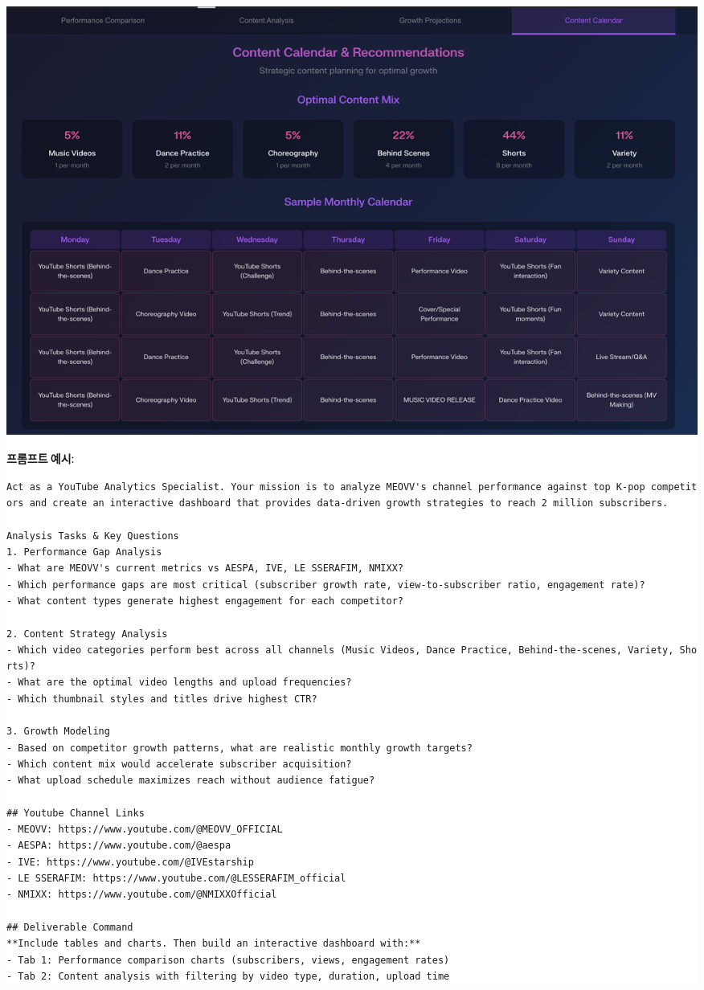 ![Content Marketing Dashboard](./dashboard-yt.png)

**프롬프트 예시**:
```
Act as a YouTube Analytics Specialist. Your mission is to analyze MEOVV's channel performance against top K-pop competitors and create an interactive dashboard that provides data-driven growth strategies to reach 2 million subscribers.

Analysis Tasks & Key Questions
1. Performance Gap Analysis
- What are MEOVV's current metrics vs AESPA, IVE, LE SSERAFIM, NMIXX?
- Which performance gaps are most critical (subscriber growth rate, view-to-subscriber ratio, engagement rate)?
- What content types generate highest engagement for each competitor?

2. Content Strategy Analysis
- Which video categories perform best across all channels (Music Videos, Dance Practice, Behind-the-scenes, Variety, Shorts)?
- What are the optimal video lengths and upload frequencies?
- Which thumbnail styles and titles drive highest CTR?

3. Growth Modeling
- Based on competitor growth patterns, what are realistic monthly growth targets?
- Which content mix would accelerate subscriber acquisition?
- What upload schedule maximizes reach without audience fatigue?

## Youtube Channel Links
- MEOVV: https://www.youtube.com/@MEOVV_OFFICIAL 
- AESPA: https://www.youtube.com/@aespa
- IVE: https://www.youtube.com/@IVEstarship
- LE SSERAFIM: https://www.youtube.com/@LESSERAFIM_official
- NMIXX: https://www.youtube.com/@NMIXXOfficial

## Deliverable Command
**Include tables and charts. Then build an interactive dashboard with:**
- Tab 1: Performance comparison charts (subscribers, views, engagement rates)
- Tab 2: Content analysis with filtering by video type, duration, upload time
```